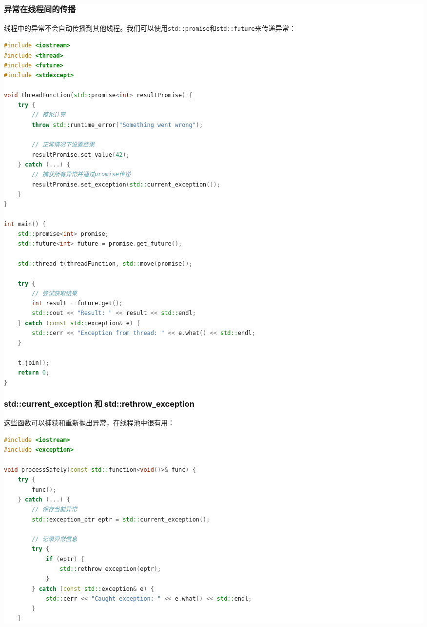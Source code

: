 ### 异常在线程间的传播
线程中的异常不会自动传播到其他线程。我们可以使用`std::promise`和`std::future`来传递异常：

```cpp
#include <iostream>
#include <thread>
#include <future>
#include <stdexcept>

void threadFunction(std::promise<int> resultPromise) {
    try {
        // 模拟计算
        throw std::runtime_error("Something went wrong");
        
        // 正常情况下设置结果
        resultPromise.set_value(42);
    } catch (...) {
        // 捕获所有异常并通过promise传递
        resultPromise.set_exception(std::current_exception());
    }
}

int main() {
    std::promise<int> promise;
    std::future<int> future = promise.get_future();
    
    std::thread t(threadFunction, std::move(promise));
    
    try {
        // 尝试获取结果
        int result = future.get();
        std::cout << "Result: " << result << std::endl;
    } catch (const std::exception& e) {
        std::cerr << "Exception from thread: " << e.what() << std::endl;
    }
    
    t.join();
    return 0;
}
```

### std::current_exception 和 std::rethrow_exception
这些函数可以捕获和重新抛出异常，在线程池中很有用：

```cpp
#include <iostream>
#include <exception>

void processSafely(const std::function<void()>& func) {
    try {
        func();
    } catch (...) {
        // 保存当前异常
        std::exception_ptr eptr = std::current_exception();
        
        // 记录异常信息
        try {
            if (eptr) {
                std::rethrow_exception(eptr);
            }
        } catch (const std::exception& e) {
            std::cerr << "Caught exception: " << e.what() << std::endl;
        }
    }
```